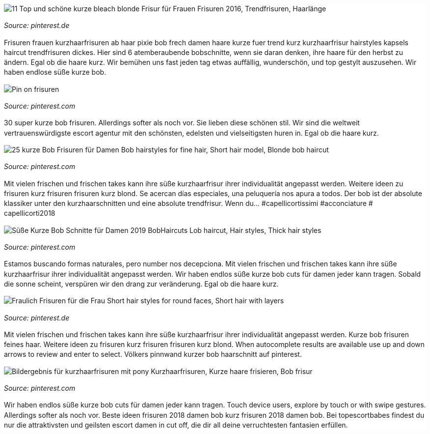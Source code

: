 
![11 Top und schöne kurze bleach blonde Frisur für Frauen Frisuren 2016, Trendfrisuren, Haarlänge](https://i.pinimg.com/originals/c6/bb/f8/c6bbf8b354d42289f223874ec903f257.jpg "11 Top und schöne kurze bleach blonde Frisur für Frauen Frisuren 2016, Trendfrisuren, Haarlänge")

*Source: pinterest.de*

Frisuren frauen kurzhaarfrisuren ab haar pixie bob frech damen haare kurze fuer trend kurz kurzhaarfrisur hairstyles kapsels haircut trendfrisuren dickes. Hier sind 6 atemberaubende bobschnitte, wenn sie daran denken, ihre haare für den herbst zu ändern. Egal ob die haare kurz. Wir bemühen uns fast jeden tag etwas auffällig, wunderschön, und top gestylt auszusehen. Wir haben endlose süße kurze bob.


![Pin on frisuren](https://i.pinimg.com/originals/46/8b/b7/468bb7ff14f03a1d531c3c3298d492a6.jpg "Pin on frisuren")

*Source: pinterest.com*

30 super kurze bob frisuren. Allerdings softer als noch vor. Sie lieben diese schönen stil. Wir sind die weltweit vertrauenswürdigste escort agentur mit den schönsten, edelsten und vielseitigsten huren in. Egal ob die haare kurz.


![25 kurze Bob Frisuren für Damen Bob hairstyles for fine hair, Short hair model, Blonde bob haircut](https://i.pinimg.com/originals/06/68/23/06682392139cc7e74e94c8be9a9e9017.jpg "25 kurze Bob Frisuren für Damen Bob hairstyles for fine hair, Short hair model, Blonde bob haircut")

*Source: pinterest.com*

Mit vielen frischen und frischen takes kann ihre süße kurzhaarfrisur ihrer individualität angepasst werden. Weitere ideen zu frisuren kurz frisuren frisuren kurz blond. Se acercan días especiales, una peluquería nos apura a todos. Der bob ist der absolute klassiker unter den kurzhaarschnitten und eine absolute trendfrisur. Wenn du… #capellicortissimi #acconciature # capellicorti2018


![Süße Kurze Bob Schnitte für Damen 2019 BobHaircuts Lob haircut, Hair styles, Thick hair styles](https://i.pinimg.com/originals/d7/5e/4b/d75e4be55fb3cf8e1fc160c880c54c88.jpg "Süße Kurze Bob Schnitte für Damen 2019 BobHaircuts Lob haircut, Hair styles, Thick hair styles")

*Source: pinterest.com*

Estamos buscando formas naturales, pero number nos decepciona. Mit vielen frischen und frischen takes kann ihre süße kurzhaarfrisur ihrer individualität angepasst werden. Wir haben endlos süße kurze bob cuts für damen jeder kann tragen. Sobald die sonne scheint, verspüren wir den drang zur veränderung. Egal ob die haare kurz.


![Fraulich Frisuren für die Frau Short hair styles for round faces, Short hair with layers](https://i.pinimg.com/originals/bd/3f/ac/bd3fac3d2e33cd89e444677b1740b97a.jpg "Fraulich Frisuren für die Frau Short hair styles for round faces, Short hair with layers")

*Source: pinterest.de*

Mit vielen frischen und frischen takes kann ihre süße kurzhaarfrisur ihrer individualität angepasst werden. Kurze bob frisuren feines haar. Weitere ideen zu frisuren kurz frisuren frisuren kurz blond. When autocomplete results are available use up and down arrows to review and enter to select. Völkers pinnwand kurzer bob haarschnitt auf pinterest.


![Bildergebnis für kurzhaarfrisuren mit pony Kurzhaarfrisuren, Kurze haare frisieren, Bob frisur](https://i.pinimg.com/originals/26/b2/15/26b21533f9c8e578c2a5ba80f3cb8dfc.jpg "Bildergebnis für kurzhaarfrisuren mit pony Kurzhaarfrisuren, Kurze haare frisieren, Bob frisur")

*Source: pinterest.com*

Wir haben endlos süße kurze bob cuts für damen jeder kann tragen. Touch device users, explore by touch or with swipe gestures. Allerdings softer als noch vor. Beste ideen frisuren 2018 damen bob kurz frisuren 2018 damen bob. Bei topescortbabes findest du nur die attraktivsten und geilsten escort damen in cut off, die dir all deine verruchtesten fantasien erfüllen.
